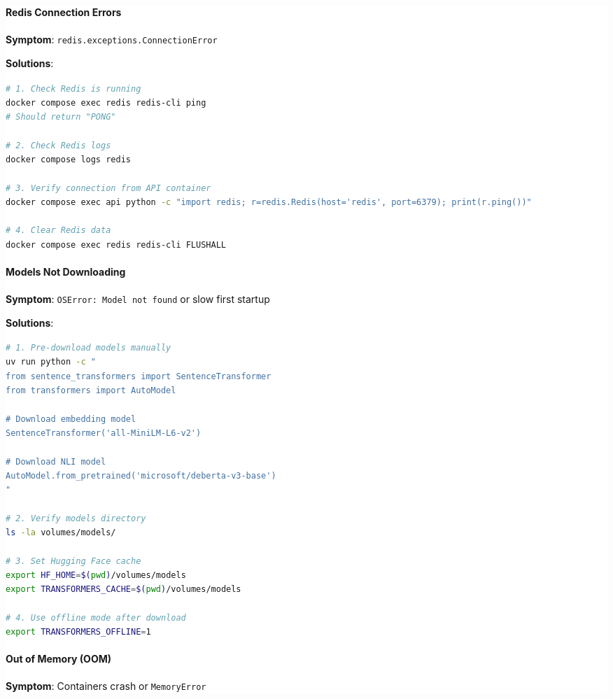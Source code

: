 #### Redis Connection Errors

**Symptom**: `redis.exceptions.ConnectionError`

**Solutions**:

```bash
# 1. Check Redis is running
docker compose exec redis redis-cli ping
# Should return "PONG"

# 2. Check Redis logs
docker compose logs redis

# 3. Verify connection from API container
docker compose exec api python -c "import redis; r=redis.Redis(host='redis', port=6379); print(r.ping())"

# 4. Clear Redis data
docker compose exec redis redis-cli FLUSHALL
```

#### Models Not Downloading

**Symptom**: `OSError: Model not found` or slow first startup

**Solutions**:

```bash
# 1. Pre-download models manually
uv run python -c "
from sentence_transformers import SentenceTransformer
from transformers import AutoModel

# Download embedding model
SentenceTransformer('all-MiniLM-L6-v2')

# Download NLI model
AutoModel.from_pretrained('microsoft/deberta-v3-base')
"

# 2. Verify models directory
ls -la volumes/models/

# 3. Set Hugging Face cache
export HF_HOME=$(pwd)/volumes/models
export TRANSFORMERS_CACHE=$(pwd)/volumes/models

# 4. Use offline mode after download
export TRANSFORMERS_OFFLINE=1
```

#### Out of Memory (OOM)

**Symptom**: Containers crash or `MemoryError`
